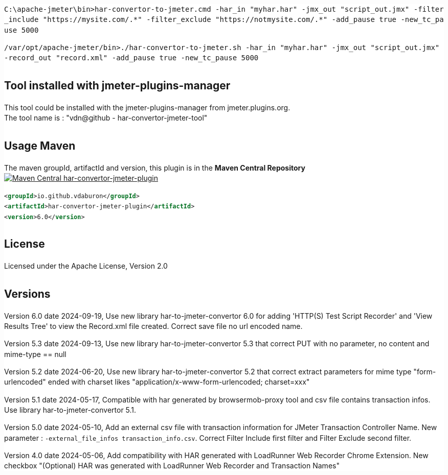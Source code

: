 <pre>
C:\apache-jmeter\bin>har-convertor-to-jmeter.cmd -har_in "myhar.har" -jmx_out "script_out.jmx" -filter_include "https://mysite.com/.*" -filter_exclude "https://notmysite.com/.*" -add_pause true -new_tc_pause 5000
</pre>

<pre>
/var/opt/apache-jmeter/bin>./har-convertor-to-jmeter.sh -har_in "myhar.har" -jmx_out "script_out.jmx" -record_out "record.xml" -add_pause true -new_tc_pause 5000
</pre>

## Tool installed with jmeter-plugins-manager
This tool could be installed with the jmeter-plugins-manager from jmeter.plugins.org.<br>
The tool name is : "vdn@github - har-convertor-jmeter-tool"

## Usage Maven
The maven groupId, artifactId and version, this plugin is in the **Maven Central Repository** [![Maven Central har-convertor-jmeter-plugin](https://maven-badges.herokuapp.com/maven-central/io.github.vdaburon/har-convertor-jmeter-plugin/badge.svg)](https://maven-badges.herokuapp.com/maven-central/io.github.vdaburon/har-convertor-jmeter-plugin)

```xml
<groupId>io.github.vdaburon</groupId>
<artifactId>har-convertor-jmeter-plugin</artifactId>
<version>6.0</version>
```

## License
Licensed under the Apache License, Version 2.0

## Versions
Version 6.0 date 2024-09-19, Use new library har-to-jmeter-convertor 6.0 for adding 'HTTP(S) Test Script Recorder' and 'View Results Tree' to view the Record.xml file created. Correct save file no url encoded name.

Version 5.3 date 2024-09-13, Use new library har-to-jmeter-convertor 5.3 that correct PUT with no parameter, no content and mime-type ==  null

Version 5.2 date 2024-06-20, Use new library har-to-jmeter-convertor 5.2 that correct extract parameters for mime type "form-urlencoded" ended with charset likes "application/x-www-form-urlencoded; charset=xxx"

Version 5.1 date 2024-05-17, Compatible with har generated by browsermob-proxy tool and csv file contains transaction infos. Use library har-to-jmeter-convertor 5.1.

Version 5.0 date 2024-05-10, Add an external csv file with transaction information for JMeter Transaction Controller Name. New parameter : <code>-external_file_infos transaction_info.csv</code>. Correct Filter Include first filter and Filter Exclude second filter.

Version 4.0 date 2024-05-06, Add compatibility with HAR generated with LoadRunner Web Recorder Chrome Extension. New checkbox "(Optional) HAR was generated with LoadRunner Web Recorder and Transaction Names"
